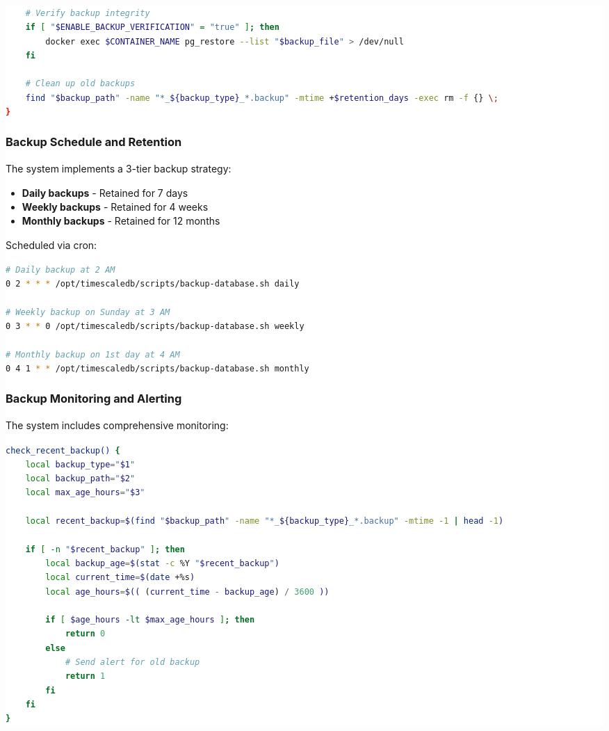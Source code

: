 ```bash
    # Verify backup integrity
    if [ "$ENABLE_BACKUP_VERIFICATION" = "true" ]; then
        docker exec $CONTAINER_NAME pg_restore --list "$backup_file" > /dev/null
    fi
    
    # Clean up old backups
    find "$backup_path" -name "*_${backup_type}_*.backup" -mtime +$retention_days -exec rm -f {} \;
}
```

### Backup Schedule and Retention

The system implements a 3-tier backup strategy:

- **Daily backups** - Retained for 7 days
- **Weekly backups** - Retained for 4 weeks  
- **Monthly backups** - Retained for 12 months

Scheduled via cron:
```bash
# Daily backup at 2 AM
0 2 * * * /opt/timescaledb/scripts/backup-database.sh daily

# Weekly backup on Sunday at 3 AM  
0 3 * * 0 /opt/timescaledb/scripts/backup-database.sh weekly

# Monthly backup on 1st day at 4 AM
0 4 1 * * /opt/timescaledb/scripts/backup-database.sh monthly
```

### Backup Monitoring and Alerting

The system includes comprehensive monitoring:

```bash
check_recent_backup() {
    local backup_type="$1"
    local backup_path="$2"
    local max_age_hours="$3"
    
    local recent_backup=$(find "$backup_path" -name "*_${backup_type}_*.backup" -mtime -1 | head -1)
    
    if [ -n "$recent_backup" ]; then
        local backup_age=$(stat -c %Y "$recent_backup")
        local current_time=$(date +%s)
        local age_hours=$(( (current_time - backup_age) / 3600 ))
        
        if [ $age_hours -lt $max_age_hours ]; then
            return 0
        else
            # Send alert for old backup
            return 1
        fi
    fi
}
```
